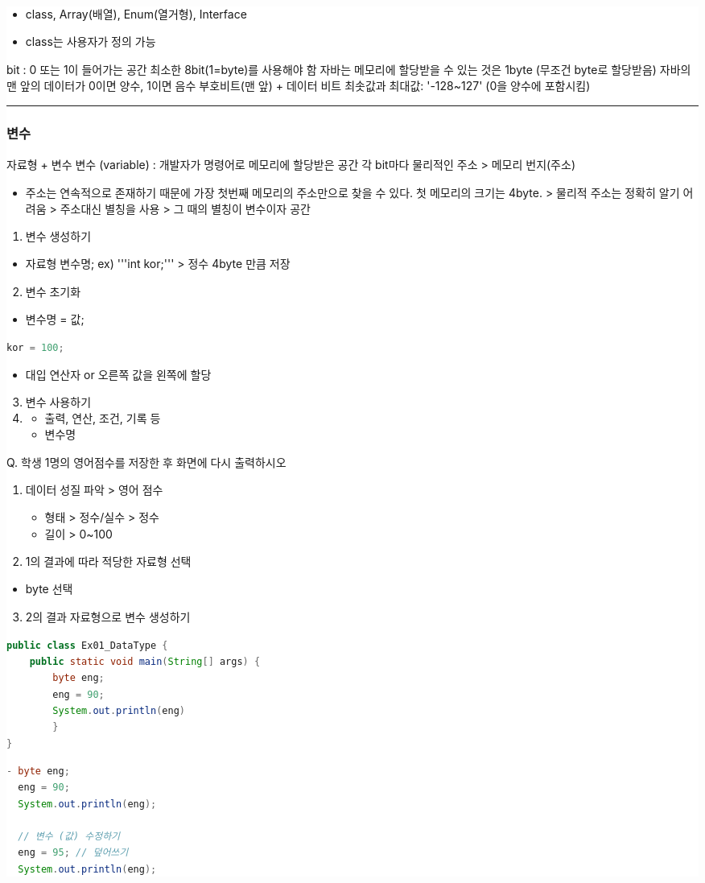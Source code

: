  - class, Array(배열), Enum(열거형), Interface
    
  - class는 사용자가 정의 가능
    

bit : 0 또는 1이 들어가는 공간
최소한 8bit(1=byte)를 사용해야 함
자바는 메모리에 할당받을 수 있는 것은 1byte (무조건 byte로 할당받음)
자바의 맨 앞의 데이터가 0이면 양수, 1이면 음수
부호비트(맨 앞) + 데이터 비트
최솟값과 최대값: '-128~127' (0을 양수에 포함시킴)

---
### 변수
자료형 + 변수
변수 (variable) : 개발자가 명령어로 메모리에 할당받은 공간
각 bit마다 물리적인 주소 > 메모리 번지(주소)
- 주소는 연속적으로 존재하기 때문에 가장 첫번째 메모리의 주소만으로 찾을 수 있다. 첫 메모리의 크기는 4byte. > 물리적 주소는 정확히 알기 어려움 > 주소대신 별칭을 사용 > 그 때의 별칭이 변수이자 공간
  
1. 변수 생성하기
  - 자료형 변수명; ex) '''int kor;''' > 정수 4byte 만큼 저장
2. 변수 초기화
  - 변수명 = 값;  
  ```java
  kor = 100;
  ```  
  - 대입 연산자 or 오른쪽 값을 왼쪽에 할당
3. 변수 사용하기
4. - 출력, 연산, 조건, 기록 등
   - 변수명
    

Q. 학생 1명의 영어점수를 저장한 후 화면에 다시 출력하시오

1. 데이터 성질 파악 > 영어 점수
    - 형태 > 정수/실수 > 정수
    - 길이 > 0~100
    
2. 1의 결과에 따라 적당한 자료형 선택
 - byte 선택

3. 2의 결과 자료형으로 변수 생성하기

```java
public class Ex01_DataType {
    public static void main(String[] args) {
        byte eng;
        eng = 90;
        System.out.println(eng)    
        }
}
```
```java
- byte eng;
  eng = 90;
  System.out.println(eng);
  
  // 변수 (값) 수정하기
  eng = 95; // 덮어쓰기
  System.out.println(eng);
```
  